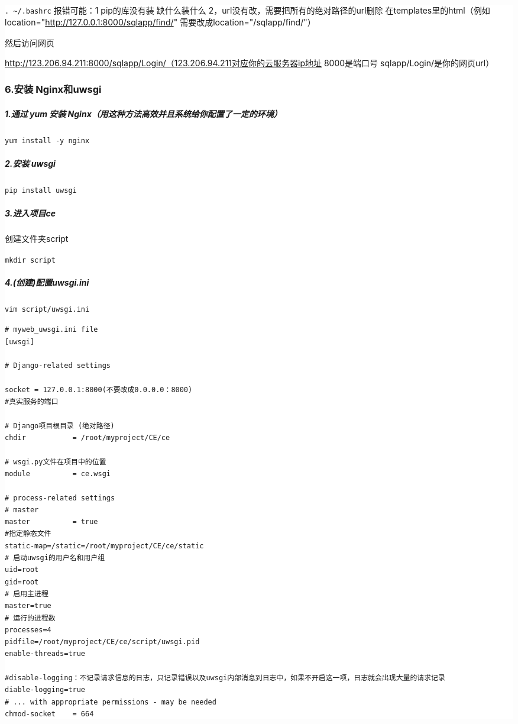 ````. ~/.bashrc```` 
报错可能：1 pip的库没有装 缺什么装什么 2，url没有改，需要把所有的绝对路径的url删除 在templates里的html（例如location="http://127.0.0.1:8000/sqlapp/find/" 需要改成location="/sqlapp/find/"）

然后访问网页

http://123.206.94.211:8000/sqlapp/Login/（123.206.94.211对应你的云服务器ip地址 8000是端口号 sqlapp/Login/是你的网页url）

### 6.安装 Nginx和uwsgi

##### 1.通过 yum 安装 Nginx（用这种方法高效并且系统给你配置了一定的环境）

`yum install -y nginx `

##### 2.安装 uwsgi

`pip install uwsgi`

##### 3.进入项目ce

创建文件夹script

 `mkdir script`

##### 4.(创建)配置uwsgi.ini

`vim script/uwsgi.ini`



```
# myweb_uwsgi.ini file
[uwsgi]

# Django-related settings

socket = 127.0.0.1:8000(不要改成0.0.0.0：8000)
#真实服务的端口

# Django项目根目录 (绝对路径)
chdir           = /root/myproject/CE/ce

# wsgi.py文件在项目中的位置
module          = ce.wsgi

# process-related settings
# master
master          = true
#指定静态文件
static-map=/static=/root/myproject/CE/ce/static
# 启动uwsgi的用户名和用户组
uid=root
gid=root
# 启用主进程
master=true
# 运行的进程数
processes=4
pidfile=/root/myproject/CE/ce/script/uwsgi.pid
enable-threads=true

#disable-logging：不记录请求信息的日志，只记录错误以及uwsgi内部消息到日志中，如果不开启这一项，日志就会出现大量的请求记录 
diable-logging=true
# ... with appropriate permissions - may be needed
chmod-socket    = 664
````